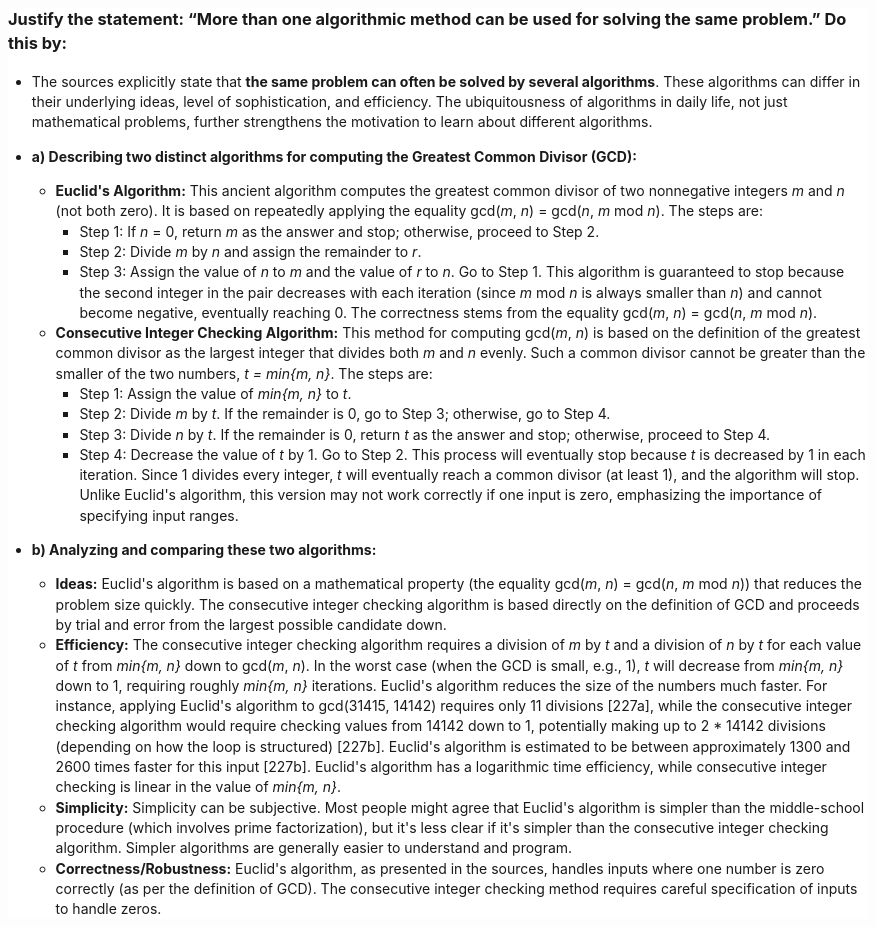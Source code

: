 ### Justify the statement: “More than one algorithmic method can be used for solving the same problem.” Do this by:

- The sources explicitly state that **the same problem can often be solved by several algorithms**. These algorithms can differ in their underlying ideas, level of sophistication, and efficiency. The ubiquitousness of algorithms in daily life, not just mathematical problems, further strengthens the motivation to learn about different algorithms.
	
- **a) Describing two distinct algorithms for computing the Greatest Common Divisor (GCD):**
	
	- **Euclid's Algorithm:** This ancient algorithm computes the greatest common divisor of two nonnegative integers _m_ and _n_ (not both zero). It is based on repeatedly applying the equality gcd(_m_, _n_) = gcd(_n_, _m_ mod _n_). The steps are:
		- Step 1: If _n_ = 0, return _m_ as the answer and stop; otherwise, proceed to Step 2.
		- Step 2: Divide _m_ by _n_ and assign the remainder to _r_.
		- Step 3: Assign the value of _n_ to _m_ and the value of _r_ to _n_. Go to Step 1. This algorithm is guaranteed to stop because the second integer in the pair decreases with each iteration (since _m_ mod _n_ is always smaller than _n_) and cannot become negative, eventually reaching 0. The correctness stems from the equality gcd(_m_, _n_) = gcd(_n_, _m_ mod _n_).
	- **Consecutive Integer Checking Algorithm:** This method for computing gcd(_m_, _n_) is based on the definition of the greatest common divisor as the largest integer that divides both _m_ and _n_ evenly. Such a common divisor cannot be greater than the smaller of the two numbers, _t = min{m, n}_. The steps are:
		- Step 1: Assign the value of _min{m, n}_ to _t_.
		- Step 2: Divide _m_ by _t_. If the remainder is 0, go to Step 3; otherwise, go to Step 4.
		- Step 3: Divide _n_ by _t_. If the remainder is 0, return _t_ as the answer and stop; otherwise, proceed to Step 4.
		- Step 4: Decrease the value of _t_ by 1. Go to Step 2. This process will eventually stop because _t_ is decreased by 1 in each iteration. Since 1 divides every integer, _t_ will eventually reach a common divisor (at least 1), and the algorithm will stop. Unlike Euclid's algorithm, this version may not work correctly if one input is zero, emphasizing the importance of specifying input ranges.
- **b) Analyzing and comparing these two algorithms:**
	
	- **Ideas:** Euclid's algorithm is based on a mathematical property (the equality gcd(_m_, _n_) = gcd(_n_, _m_ mod _n_)) that reduces the problem size quickly. The consecutive integer checking algorithm is based directly on the definition of GCD and proceeds by trial and error from the largest possible candidate down.
	- **Efficiency:** The consecutive integer checking algorithm requires a division of _m_ by _t_ and a division of _n_ by _t_ for each value of _t_ from _min{m, n}_ down to gcd(_m_, _n_). In the worst case (when the GCD is small, e.g., 1), _t_ will decrease from _min{m, n}_ down to 1, requiring roughly _min{m, n}_ iterations. Euclid's algorithm reduces the size of the numbers much faster. For instance, applying Euclid's algorithm to gcd(31415, 14142) requires only 11 divisions [227a], while the consecutive integer checking algorithm would require checking values from 14142 down to 1, potentially making up to 2 * 14142 divisions (depending on how the loop is structured) [227b]. Euclid's algorithm is estimated to be between approximately 1300 and 2600 times faster for this input [227b]. Euclid's algorithm has a logarithmic time efficiency, while consecutive integer checking is linear in the value of _min{m, n}_.
	- **Simplicity:** Simplicity can be subjective. Most people might agree that Euclid's algorithm is simpler than the middle-school procedure (which involves prime factorization), but it's less clear if it's simpler than the consecutive integer checking algorithm. Simpler algorithms are generally easier to understand and program.
	- **Correctness/Robustness:** Euclid's algorithm, as presented in the sources, handles inputs where one number is zero correctly (as per the definition of GCD). The consecutive integer checking method requires careful specification of inputs to handle zeros.
